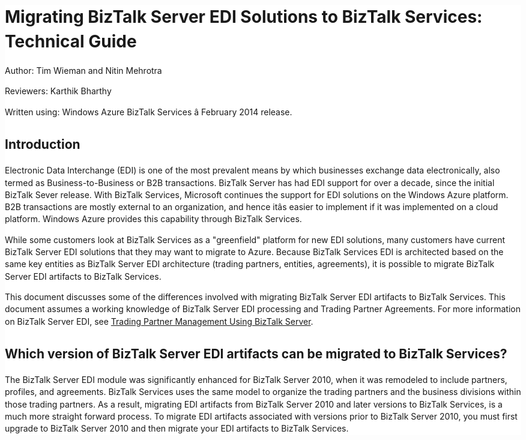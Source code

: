 <properties   
	pageTitle="Migrating BizTalk Server EDI Solutions to BizTalk Services Technical Guide | Windows Azure"
	description="Migrate EDI to MABS; Windows Azure BizTalk Services"
	services="biztalk-services"
	documentationCenter="na"
	authors="MandiOhlinger"
	manager="dwrede"
	editor="dwrede"/>

<tags
	ms.service="biztalk-services"
	ms.date="12/17/2015"
	wacn.date=""/>


# Migrating BizTalk Server EDI Solutions to BizTalk Services: Technical Guide

Author: Tim Wieman and Nitin Mehrotra

Reviewers: Karthik Bharthy

Written using:  Windows Azure BizTalk Services â February 2014 release.

## Introduction

Electronic Data Interchange (EDI) is one of the most prevalent means by which businesses exchange data electronically, also termed as Business-to-Business or B2B transactions. BizTalk Server has had EDI support for over a decade, since the initial BizTalk Sever release. With BizTalk Services, Microsoft continues the support for EDI solutions on the Windows Azure platform. B2B transactions are mostly external to an organization, and hence itâs easier to implement if it was implemented on a cloud platform. Windows Azure provides this capability through BizTalk Services.

While some customers look at BizTalk Services as a "greenfield" platform for new EDI solutions, many customers have current BizTalk Server EDI solutions that they may want to migrate to Azure. Because BizTalk Services EDI is architected based on the same key entities as BizTalk Server EDI architecture (trading partners, entities, agreements), it is possible to migrate BizTalk Server EDI artifacts to BizTalk Services.

This document discusses some of the differences involved with migrating BizTalk Server EDI artifacts to BizTalk Services. This document assumes a working knowledge of BizTalk Server EDI processing and Trading Partner Agreements. For more information on BizTalk Server EDI, see [Trading Partner Management Using BizTalk Server](https://msdn.microsoft.com/zh-cn/library/bb259970.aspx).

## Which version of BizTalk Server EDI artifacts can be migrated to BizTalk Services?

The BizTalk Server EDI module was significantly enhanced for BizTalk Server 2010, when it was remodeled to include partners, profiles, and agreements. BizTalk Services uses the same model to organize the trading partners and the business divisions within those trading partners. As a result, migrating EDI artifacts from BizTalk Server 2010 and later versions to BizTalk Services, is a much more straight forward process. To migrate EDI artifacts associated with versions prior to BizTalk Server 2010, you must first upgrade to BizTalk Server 2010 and then migrate your EDI artifacts to BizTalk Services.
